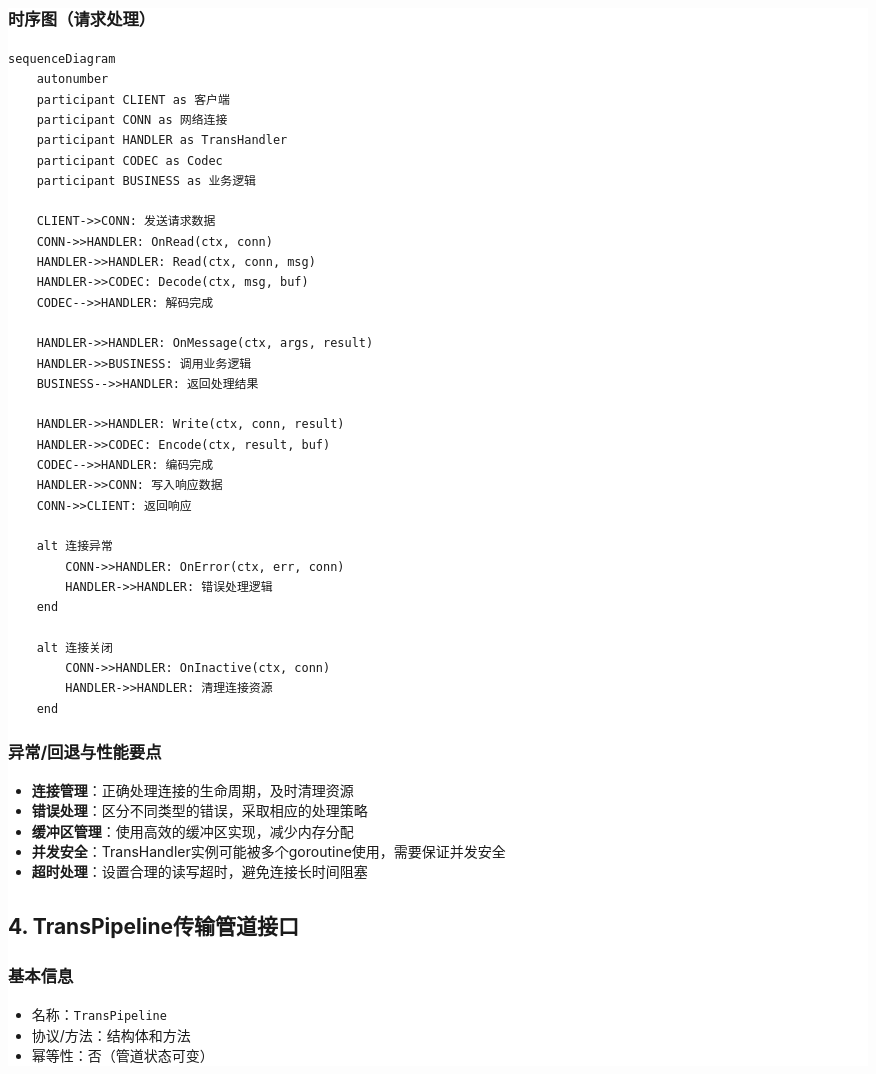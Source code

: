 ```go
```

### 时序图（请求处理）
```mermaid
sequenceDiagram
    autonumber
    participant CLIENT as 客户端
    participant CONN as 网络连接
    participant HANDLER as TransHandler
    participant CODEC as Codec
    participant BUSINESS as 业务逻辑
    
    CLIENT->>CONN: 发送请求数据
    CONN->>HANDLER: OnRead(ctx, conn)
    HANDLER->>HANDLER: Read(ctx, conn, msg)
    HANDLER->>CODEC: Decode(ctx, msg, buf)
    CODEC-->>HANDLER: 解码完成
    
    HANDLER->>HANDLER: OnMessage(ctx, args, result)
    HANDLER->>BUSINESS: 调用业务逻辑
    BUSINESS-->>HANDLER: 返回处理结果
    
    HANDLER->>HANDLER: Write(ctx, conn, result)
    HANDLER->>CODEC: Encode(ctx, result, buf)
    CODEC-->>HANDLER: 编码完成
    HANDLER->>CONN: 写入响应数据
    CONN->>CLIENT: 返回响应
    
    alt 连接异常
        CONN->>HANDLER: OnError(ctx, err, conn)
        HANDLER->>HANDLER: 错误处理逻辑
    end
    
    alt 连接关闭
        CONN->>HANDLER: OnInactive(ctx, conn)
        HANDLER->>HANDLER: 清理连接资源
    end
```

### 异常/回退与性能要点
- **连接管理**：正确处理连接的生命周期，及时清理资源
- **错误处理**：区分不同类型的错误，采取相应的处理策略
- **缓冲区管理**：使用高效的缓冲区实现，减少内存分配
- **并发安全**：TransHandler实例可能被多个goroutine使用，需要保证并发安全
- **超时处理**：设置合理的读写超时，避免连接长时间阻塞

## 4. TransPipeline传输管道接口

### 基本信息
- 名称：`TransPipeline`
- 协议/方法：结构体和方法
- 幂等性：否（管道状态可变）
